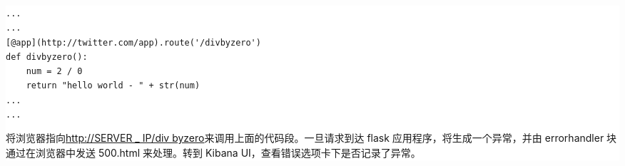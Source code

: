 ```
...
...
[@app](http://twitter.com/app).route('/divbyzero')
def divbyzero():
    num = 2 / 0
    return "hello world - " + str(num)
...
...
```

将浏览器指向[http://SERVER _ IP/div byzero](http://SERVER_IP/divbyzero)来调用上面的代码段。一旦请求到达 flask 应用程序，将生成一个异常，并由 errorhandler 块通过在浏览器中发送 500.html 来处理。转到 Kibana UI，查看错误选项卡下是否记录了异常。
